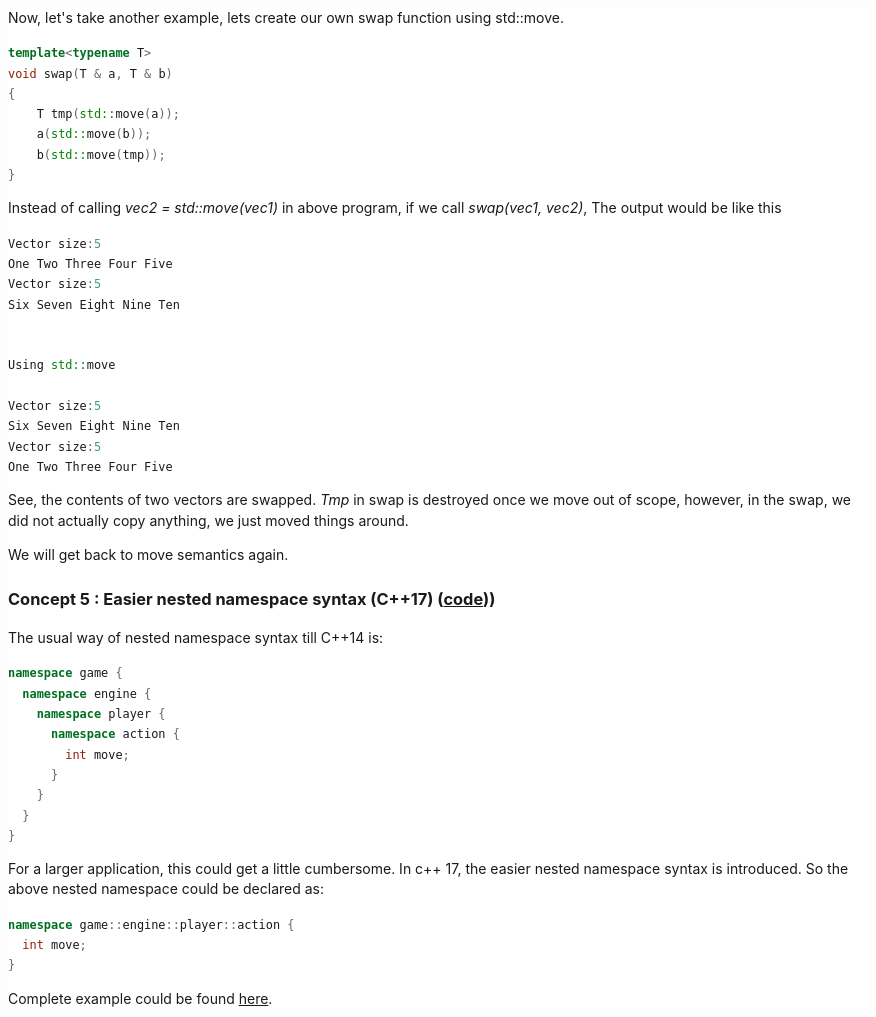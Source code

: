 Now, let's take another example, lets create our own swap function using std::move.

```c++
template<typename T>
void swap(T & a, T & b)
{
    T tmp(std::move(a));
    a(std::move(b));
    b(std::move(tmp));
}
```

Instead of calling *vec2 = std::move(vec1)* in above program, if we call *swap(vec1, vec2)*, The output would be like this

```c++
Vector size:5
One Two Three Four Five
Vector size:5
Six Seven Eight Nine Ten


Using std::move

Vector size:5
Six Seven Eight Nine Ten
Vector size:5
One Two Three Four Five
```

See, the contents of two vectors are swapped. *Tmp* in swap is destroyed once we move out of scope, however, in the swap, we did not actually copy anything, we just moved things around.

We will get back to move semantics again.

### Concept 5 : Easier nested namespace syntax (C++17) ([code](easier-nested-namespace/easier-nested-namespace.cpp)))

The usual way of nested namespace syntax till C++14 is:
```c++
namespace game {
  namespace engine {
    namespace player {
      namespace action {
        int move;
      }
    }
  }
}
```
For a larger application, this could get a little cumbersome. In c++ 17, the easier nested namespace syntax is introduced. So the above nested namespace could be declared as:
```c++
namespace game::engine::player::action {
  int move;
}
```
Complete example could be found [here](easier-nested-namespace/easier-nested-namespace.cpp).
